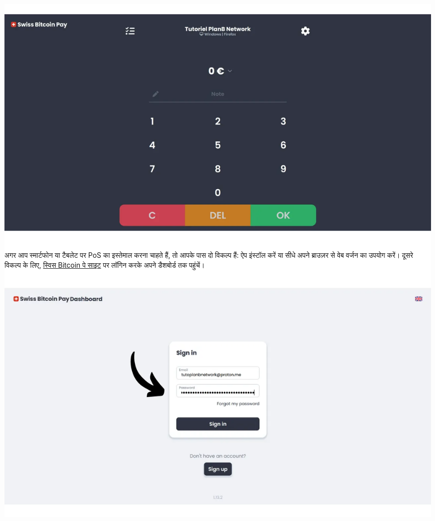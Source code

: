 ![SWISS BITCOIN PAY](assets/notext/16.webp)

अगर आप स्मार्टफोन या टैबलेट पर PoS का इस्तेमाल करना चाहते हैं, तो आपके पास दो विकल्प हैं: ऐप इंस्टॉल करें या सीधे अपने ब्राउज़र से वेब वर्जन का उपयोग करें। दूसरे विकल्प के लिए, [स्विस Bitcoin पे साइट](https://dashboard.swiss-Bitcoin-pay.ch/signin) पर लॉगिन करके अपने डैशबोर्ड तक पहुंचें।

![SWISS BITCOIN PAY](assets/notext/17.webp)
